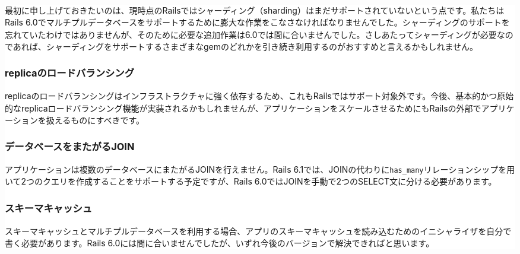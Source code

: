 最初に申し上げておきたいのは、現時点のRailsではシャーディング（sharding）はまだサポートされていないという点です。私たちはRails 6.0でマルチプルデータベースをサポートするために膨大な作業をこなさなければなりませんでした。シャーディングのサポートを忘れていたわけではありませんが、そのために必要な追加作業は6.0では間に合いませんでした。さしあたってシャーディングが必要なのであれば、シャーディングをサポートするさまざまなgemのどれかを引き続き利用するのがおすすめと言えるかもしれません。

### replicaのロードバランシング

replicaのロードバランシングはインフラストラクチャに強く依存するため、これもRailsではサポート対象外です。今後、基本的かつ原始的なreplicaロードバランシング機能が実装されるかもしれませんが、アプリケーションをスケールさせるためにもRailsの外部でアプリケーションを扱えるものにすべきです。

### データベースをまたがるJOIN

アプリケーションは複数のデータベースにまたがるJOINを行えません。Rails 6.1では、JOINの代わりに`has_many`リレーションシップを用いて2つのクエリを作成することをサポートする予定ですが、Rails 6.0ではJOINを手動で2つのSELECT文に分ける必要があります。

### スキーマキャッシュ

スキーマキャッシュとマルチプルデータベースを利用する場合、アプリのスキーマキャッシュを読み込むためのイニシャライザを自分で書く必要があります。Rails 6.0には間に合いませんでしたが、いずれ今後のバージョンで解決できればと思います。
